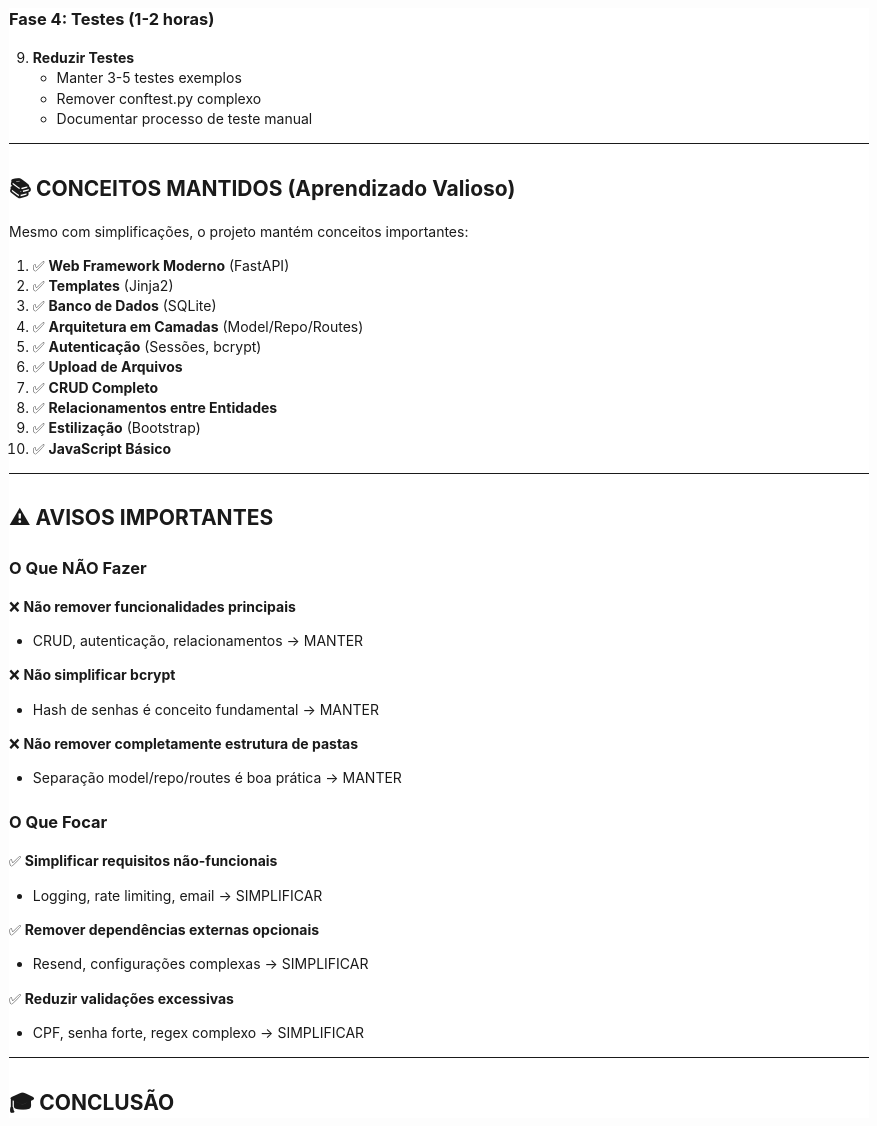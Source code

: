 ### Fase 4: Testes (1-2 horas)

9. **Reduzir Testes**
   - Manter 3-5 testes exemplos
   - Remover conftest.py complexo
   - Documentar processo de teste manual

---

## 📚 CONCEITOS MANTIDOS (Aprendizado Valioso)

Mesmo com simplificações, o projeto mantém conceitos importantes:

1. ✅ **Web Framework Moderno** (FastAPI)
2. ✅ **Templates** (Jinja2)
3. ✅ **Banco de Dados** (SQLite)
4. ✅ **Arquitetura em Camadas** (Model/Repo/Routes)
5. ✅ **Autenticação** (Sessões, bcrypt)
6. ✅ **Upload de Arquivos**
7. ✅ **CRUD Completo**
8. ✅ **Relacionamentos entre Entidades**
9. ✅ **Estilização** (Bootstrap)
10. ✅ **JavaScript Básico**

---

## ⚠️ AVISOS IMPORTANTES

### O Que NÃO Fazer

❌ **Não remover funcionalidades principais**
- CRUD, autenticação, relacionamentos → MANTER

❌ **Não simplificar bcrypt**
- Hash de senhas é conceito fundamental → MANTER

❌ **Não remover completamente estrutura de pastas**
- Separação model/repo/routes é boa prática → MANTER

### O Que Focar

✅ **Simplificar requisitos não-funcionais**
- Logging, rate limiting, email → SIMPLIFICAR

✅ **Remover dependências externas opcionais**
- Resend, configurações complexas → SIMPLIFICAR

✅ **Reduzir validações excessivas**
- CPF, senha forte, regex complexo → SIMPLIFICAR

---

## 🎓 CONCLUSÃO

